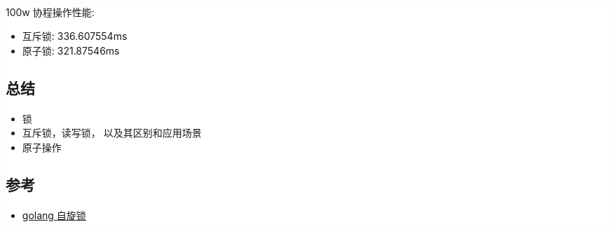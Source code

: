 100w 协程操作性能:
+ 互斥锁: 336.607554ms
+ 原子锁: 321.87546ms


## 总结

+ 锁
+ 互斥锁，读写锁， 以及其区别和应用场景
+ 原子操作


## 参考

+ [golang 自旋锁](https://studygolang.com/articles/16480)